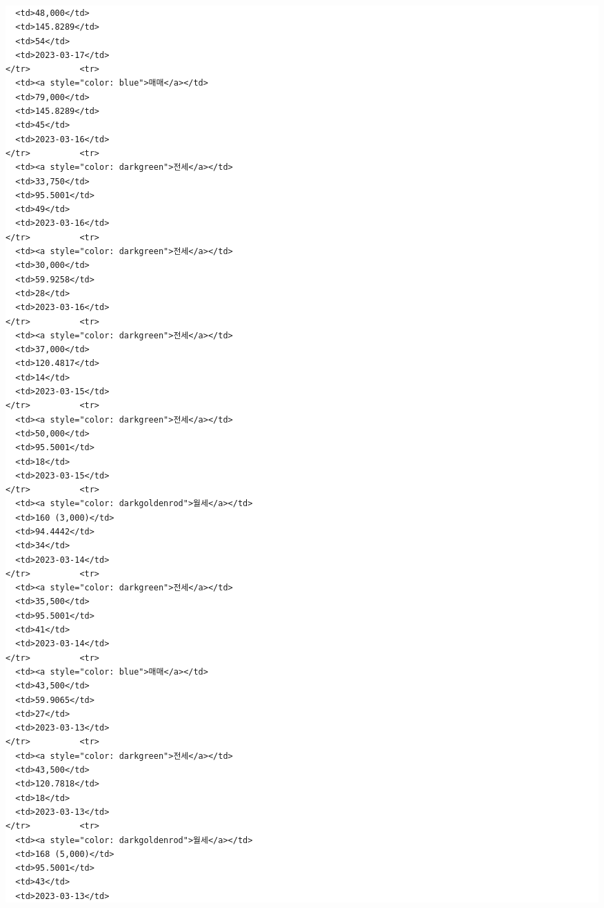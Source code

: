       <td>48,000</td>
      <td>145.8289</td>
      <td>54</td>
      <td>2023-03-17</td>
    </tr>          <tr>
      <td><a style="color: blue">매매</a></td>
      <td>79,000</td>
      <td>145.8289</td>
      <td>45</td>
      <td>2023-03-16</td>
    </tr>          <tr>
      <td><a style="color: darkgreen">전세</a></td>
      <td>33,750</td>
      <td>95.5001</td>
      <td>49</td>
      <td>2023-03-16</td>
    </tr>          <tr>
      <td><a style="color: darkgreen">전세</a></td>
      <td>30,000</td>
      <td>59.9258</td>
      <td>28</td>
      <td>2023-03-16</td>
    </tr>          <tr>
      <td><a style="color: darkgreen">전세</a></td>
      <td>37,000</td>
      <td>120.4817</td>
      <td>14</td>
      <td>2023-03-15</td>
    </tr>          <tr>
      <td><a style="color: darkgreen">전세</a></td>
      <td>50,000</td>
      <td>95.5001</td>
      <td>18</td>
      <td>2023-03-15</td>
    </tr>          <tr>
      <td><a style="color: darkgoldenrod">월세</a></td>
      <td>160 (3,000)</td>
      <td>94.4442</td>
      <td>34</td>
      <td>2023-03-14</td>
    </tr>          <tr>
      <td><a style="color: darkgreen">전세</a></td>
      <td>35,500</td>
      <td>95.5001</td>
      <td>41</td>
      <td>2023-03-14</td>
    </tr>          <tr>
      <td><a style="color: blue">매매</a></td>
      <td>43,500</td>
      <td>59.9065</td>
      <td>27</td>
      <td>2023-03-13</td>
    </tr>          <tr>
      <td><a style="color: darkgreen">전세</a></td>
      <td>43,500</td>
      <td>120.7818</td>
      <td>18</td>
      <td>2023-03-13</td>
    </tr>          <tr>
      <td><a style="color: darkgoldenrod">월세</a></td>
      <td>168 (5,000)</td>
      <td>95.5001</td>
      <td>43</td>
      <td>2023-03-13</td>